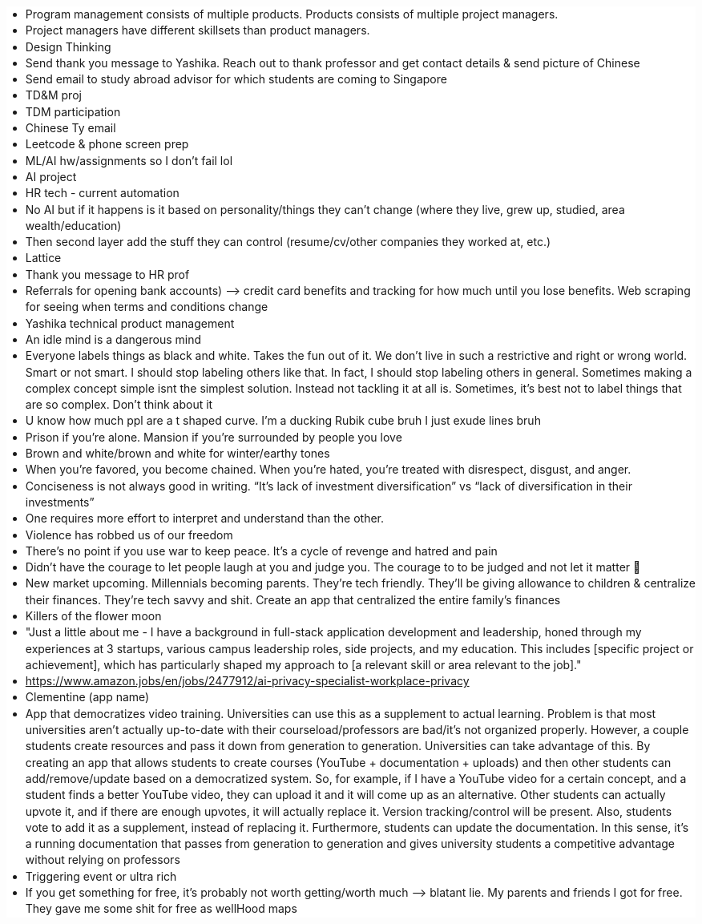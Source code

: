 - Program management consists of multiple products. Products consists of multiple project managers. 
- Project managers have different skillsets than product managers. 
- Design Thinking
- Send thank you message to Yashika. Reach out to thank professor and get contact details & send picture of Chinese 
- Send email to study abroad advisor for which students are coming to Singapore 
- TD&M proj
- TDM participation 
- Chinese Ty email 
- Leetcode & phone screen prep
- ML/AI hw/assignments so I don’t fail lol 
- AI project
- HR tech - current automation 
- No AI but if it happens is it based on personality/things they can’t change (where they live, grew up, studied, area wealth/education) 
- Then second layer add the stuff they can control (resume/cv/other companies they worked at, etc.) 
- Lattice 
- Thank you message to HR prof 
- Referrals for opening bank accounts) —> credit card benefits and tracking for how much until you lose benefits. Web scraping for seeing when terms and conditions change 
- Yashika technical product management 
- An idle mind is a dangerous mind 
- Everyone labels things as black and white. Takes the fun out of it. We don’t live in such a restrictive and right or wrong world. Smart or not smart. I should stop labeling others like that. In fact, I should stop labeling others in general. Sometimes making a complex concept simple isnt the simplest solution. Instead not tackling it at all is. Sometimes, it’s best not to label things that are so complex. Don’t think about it 
- U know how much ppl are a t shaped curve. I’m a ducking Rubik cube bruh I just exude lines bruh 
- Prison if you’re alone. Mansion if you’re surrounded by people you love 
- Brown and white/brown and white for winter/earthy tones
- When you’re favored, you become chained. When you’re hated, you’re treated with disrespect, disgust, and anger. 
- Conciseness is not always good in writing. “It’s lack of investment diversification” vs “lack of diversification in their investments”
- One requires more effort to interpret and understand than the other. 
- Violence has robbed us of our freedom 
- There’s no point if you use war to keep peace. It’s a cycle of revenge and hatred and pain 
- Didn’t have the courage to let people laugh at you and judge you. The courage to to be judged and not let it matter 😤
- New market upcoming. Millennials becoming parents. They’re tech friendly. They’ll be giving allowance to children & centralize their finances. They’re tech savvy and shit. Create an app that centralized the entire family’s finances 
- Killers of the flower moon 
- "Just a little about me - I have a background in full-stack application development and leadership, honed through my experiences at 3 startups, various campus leadership roles, side projects, and my education. This includes [specific project or achievement], which has particularly shaped my approach to [a relevant skill or area relevant to the job]."
- https://www.amazon.jobs/en/jobs/2477912/ai-privacy-specialist-workplace-privacy
- Clementine (app name)
- App that democratizes video training. Universities can use this as a supplement to actual learning. Problem is that most universities  aren’t actually up-to-date with their courseload/professors are bad/it’s not organized properly. However, a couple students create resources and pass it down from generation to generation. Universities can take advantage of this. By creating an app that allows students to create courses (YouTube + documentation + uploads) and then other students can add/remove/update based on a democratized system. So, for example, if I have a YouTube video for a certain concept, and a student finds a better YouTube video, they can upload it and it will come up as an alternative. Other students can actually upvote it, and if there are enough upvotes, it will actually replace it. Version tracking/control will be present. Also, students vote to add it as a supplement, instead of replacing it. Furthermore, students can update the documentation. In this sense, it’s a running documentation that passes from generation to generation and gives university students a competitive advantage without relying on professors
- Triggering event or ultra rich 
- If you get something for free, it’s probably not worth getting/worth much —> blatant lie. My parents and friends I got for free. They gave me some shit for free as wellHood maps